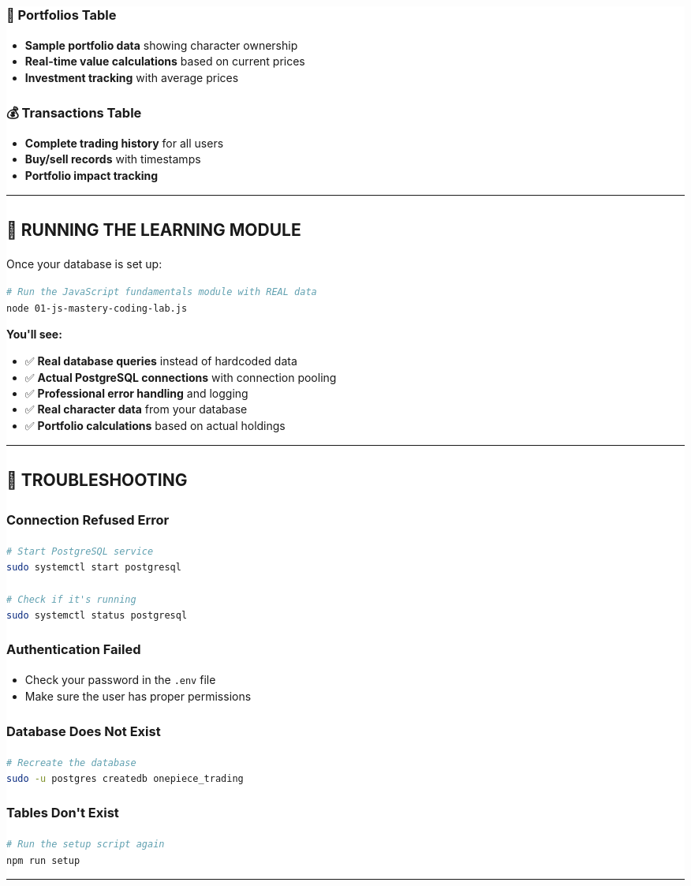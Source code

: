 ### **💼 Portfolios Table**
- **Sample portfolio data** showing character ownership
- **Real-time value calculations** based on current prices
- **Investment tracking** with average prices

### **💰 Transactions Table**
- **Complete trading history** for all users
- **Buy/sell records** with timestamps
- **Portfolio impact tracking**

---

## 🚀 **RUNNING THE LEARNING MODULE**

Once your database is set up:

```bash
# Run the JavaScript fundamentals module with REAL data
node 01-js-mastery-coding-lab.js
```

**You'll see:**
- ✅ **Real database queries** instead of hardcoded data
- ✅ **Actual PostgreSQL connections** with connection pooling
- ✅ **Professional error handling** and logging
- ✅ **Real character data** from your database
- ✅ **Portfolio calculations** based on actual holdings

---

## 🔧 **TROUBLESHOOTING**

### **Connection Refused Error**
```bash
# Start PostgreSQL service
sudo systemctl start postgresql

# Check if it's running
sudo systemctl status postgresql
```

### **Authentication Failed**
- Check your password in the `.env` file
- Make sure the user has proper permissions

### **Database Does Not Exist**
```bash
# Recreate the database
sudo -u postgres createdb onepiece_trading
```

### **Tables Don't Exist**
```bash
# Run the setup script again
npm run setup
```

---